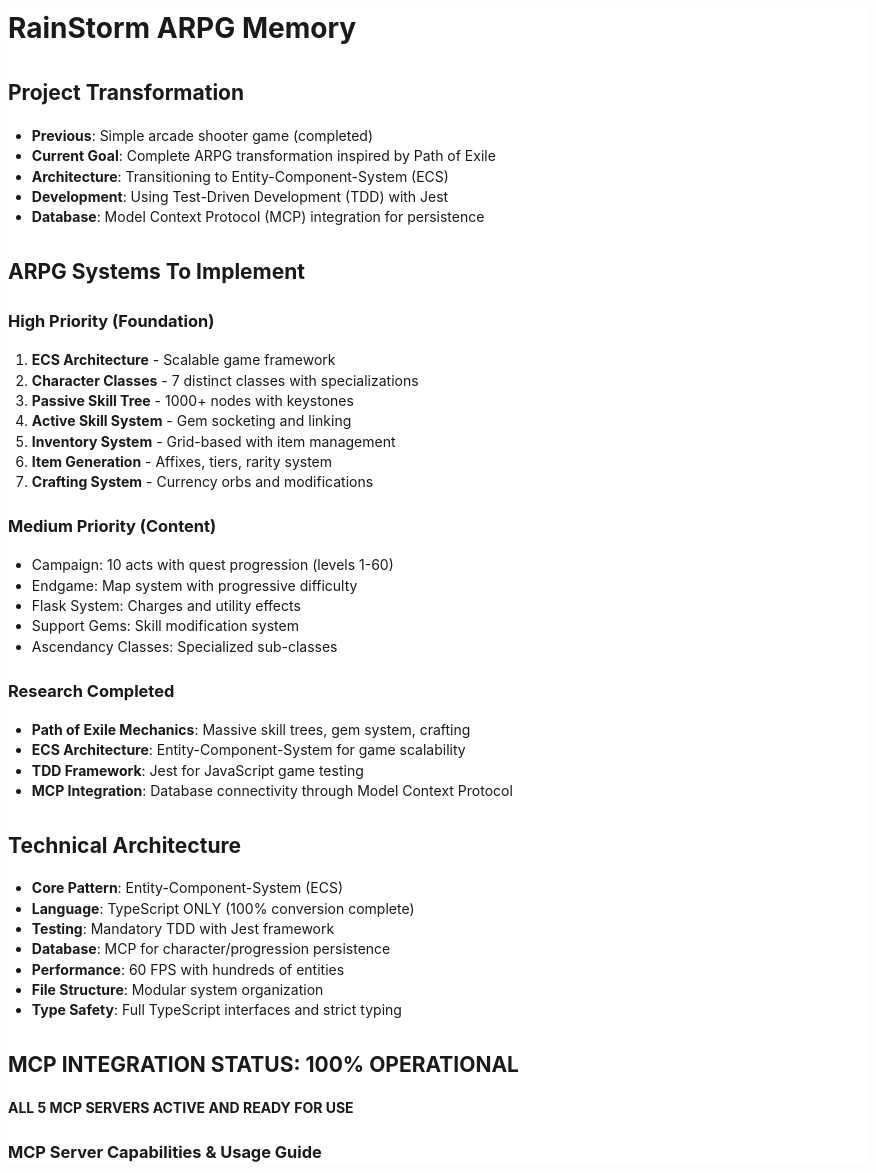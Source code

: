 # RainStorm ARPG Memory

## Project Transformation
- **Previous**: Simple arcade shooter game (completed)
- **Current Goal**: Complete ARPG transformation inspired by Path of Exile
- **Architecture**: Transitioning to Entity-Component-System (ECS)
- **Development**: Using Test-Driven Development (TDD) with Jest
- **Database**: Model Context Protocol (MCP) integration for persistence

## ARPG Systems To Implement
### High Priority (Foundation)
1. **ECS Architecture** - Scalable game framework
2. **Character Classes** - 7 distinct classes with specializations
3. **Passive Skill Tree** - 1000+ nodes with keystones
4. **Active Skill System** - Gem socketing and linking
5. **Inventory System** - Grid-based with item management
6. **Item Generation** - Affixes, tiers, rarity system
7. **Crafting System** - Currency orbs and modifications

### Medium Priority (Content)
- Campaign: 10 acts with quest progression (levels 1-60)
- Endgame: Map system with progressive difficulty
- Flask System: Charges and utility effects
- Support Gems: Skill modification system
- Ascendancy Classes: Specialized sub-classes

### Research Completed
- **Path of Exile Mechanics**: Massive skill trees, gem system, crafting
- **ECS Architecture**: Entity-Component-System for game scalability
- **TDD Framework**: Jest for JavaScript game testing
- **MCP Integration**: Database connectivity through Model Context Protocol

## Technical Architecture
- **Core Pattern**: Entity-Component-System (ECS)
- **Language**: TypeScript ONLY (100% conversion complete)
- **Testing**: Mandatory TDD with Jest framework
- **Database**: MCP for character/progression persistence
- **Performance**: 60 FPS with hundreds of entities
- **File Structure**: Modular system organization
- **Type Safety**: Full TypeScript interfaces and strict typing

## MCP INTEGRATION STATUS: 100% OPERATIONAL
**ALL 5 MCP SERVERS ACTIVE AND READY FOR USE**

### MCP Server Capabilities & Usage Guide
